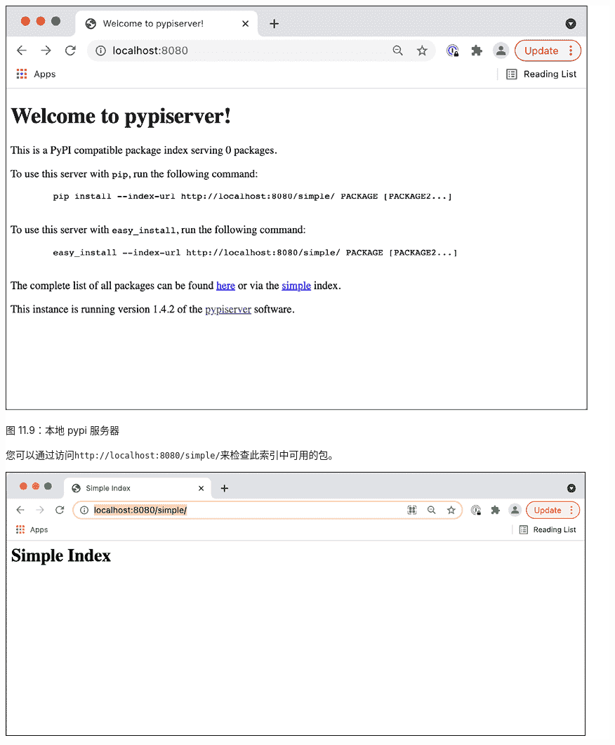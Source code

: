 ![图形用户界面，文本，应用程序，电子邮件自动生成的描述](img/B17580_11_09.png)

图 11.9：本地 pypi 服务器

您可以通过访问`http://localhost:8080/simple/`来检查此索引中可用的包。

![图形用户界面，文本自动生成的描述](img/B17580_11_10.png)
